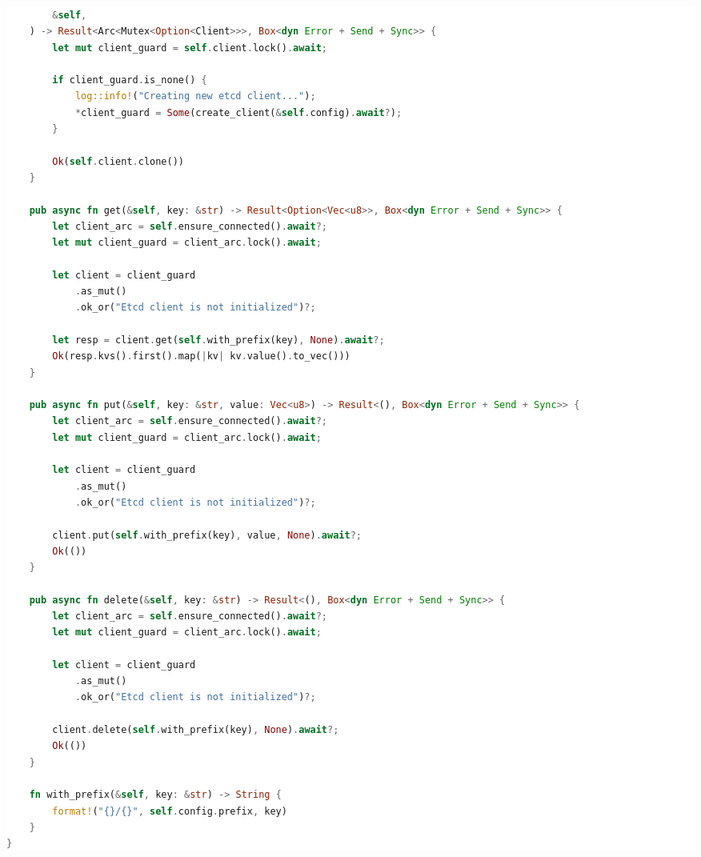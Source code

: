 ```rust
        &self,
    ) -> Result<Arc<Mutex<Option<Client>>>, Box<dyn Error + Send + Sync>> {
        let mut client_guard = self.client.lock().await;

        if client_guard.is_none() {
            log::info!("Creating new etcd client...");
            *client_guard = Some(create_client(&self.config).await?);
        }

        Ok(self.client.clone())
    }

    pub async fn get(&self, key: &str) -> Result<Option<Vec<u8>>, Box<dyn Error + Send + Sync>> {
        let client_arc = self.ensure_connected().await?;
        let mut client_guard = client_arc.lock().await;

        let client = client_guard
            .as_mut()
            .ok_or("Etcd client is not initialized")?;

        let resp = client.get(self.with_prefix(key), None).await?;
        Ok(resp.kvs().first().map(|kv| kv.value().to_vec()))
    }

    pub async fn put(&self, key: &str, value: Vec<u8>) -> Result<(), Box<dyn Error + Send + Sync>> {
        let client_arc = self.ensure_connected().await?;
        let mut client_guard = client_arc.lock().await;

        let client = client_guard
            .as_mut()
            .ok_or("Etcd client is not initialized")?;

        client.put(self.with_prefix(key), value, None).await?;
        Ok(())
    }

    pub async fn delete(&self, key: &str) -> Result<(), Box<dyn Error + Send + Sync>> {
        let client_arc = self.ensure_connected().await?;
        let mut client_guard = client_arc.lock().await;

        let client = client_guard
            .as_mut()
            .ok_or("Etcd client is not initialized")?;

        client.delete(self.with_prefix(key), None).await?;
        Ok(())
    }

    fn with_prefix(&self, key: &str) -> String {
        format!("{}/{}", self.config.prefix, key)
    }
}
```
